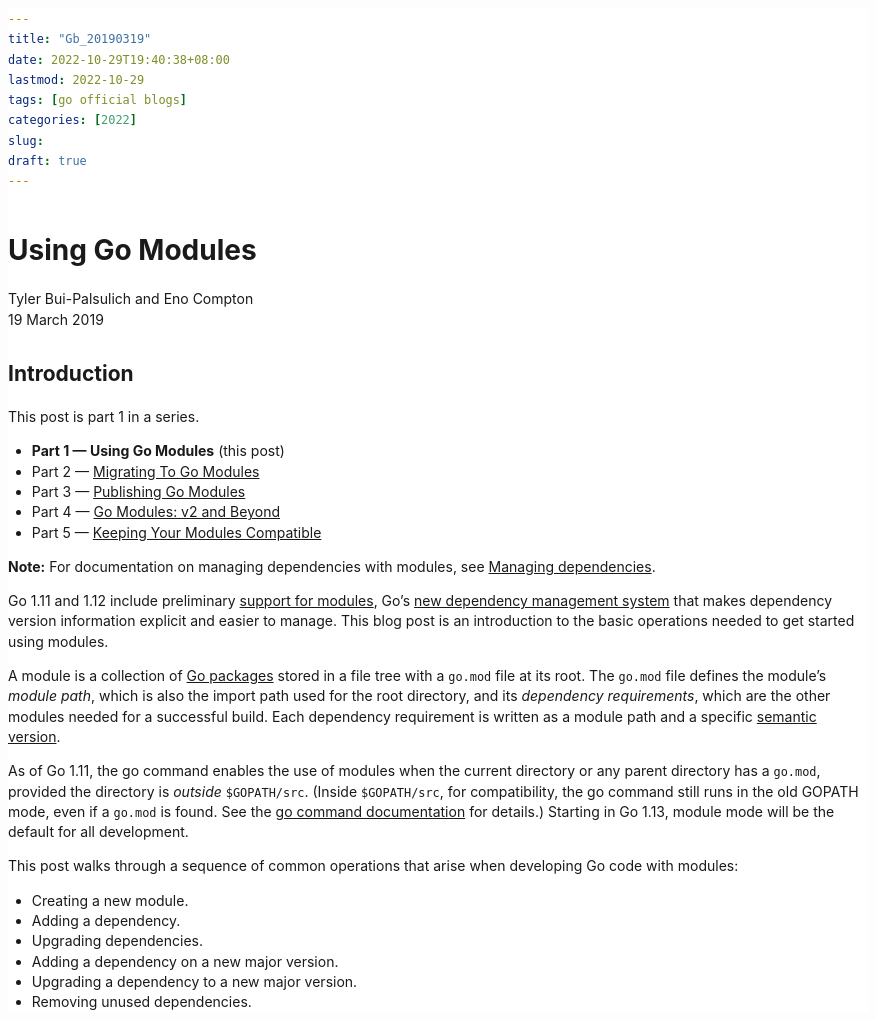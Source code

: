 ```yaml
---
title: "Gb_20190319"
date: 2022-10-29T19:40:38+08:00
lastmod: 2022-10-29
tags: [go official blogs]
categories: [2022]
slug:
draft: true
---
```

# Using Go Modules

Tyler Bui-Palsulich and Eno Compton  
19 March 2019

## Introduction

This post is part 1 in a series.

- **Part 1 — Using Go Modules** (this post)
- Part 2 — [Migrating To Go Modules](https://go.dev/blog/migrating-to-go-modules)
- Part 3 — [Publishing Go Modules](https://go.dev/blog/publishing-go-modules)
- Part 4 — [Go Modules: v2 and Beyond](https://go.dev/blog/v2-go-modules)
- Part 5 — [Keeping Your Modules Compatible](https://go.dev/blog/module-compatibility)

**Note:** For documentation on managing dependencies with modules, see [Managing dependencies](https://go.dev/doc/modules/managing-dependencies).

Go 1.11 and 1.12 include preliminary [support for modules](https://go.dev/doc/go1.11#modules), Go’s [new dependency management system](https://blog.golang.org/versioning-proposal) that makes dependency version information explicit and easier to manage. This blog post is an introduction to the basic operations needed to get started using modules.

A module is a collection of [Go packages](https://go.dev/ref/spec#Packages) stored in a file tree with a `go.mod` file at its root. The `go.mod` file defines the module’s _module path_, which is also the import path used for the root directory, and its _dependency requirements_, which are the other modules needed for a successful build. Each dependency requirement is written as a module path and a specific [semantic version](http://semver.org/).

As of Go 1.11, the go command enables the use of modules when the current directory or any parent directory has a `go.mod`, provided the directory is _outside_ `$GOPATH/src`. (Inside `$GOPATH/src`, for compatibility, the go command still runs in the old GOPATH mode, even if a `go.mod` is found. See the [go command documentation](https://go.dev/cmd/go/#hdr-Preliminary_module_support) for details.) Starting in Go 1.13, module mode will be the default for all development.

This post walks through a sequence of common operations that arise when developing Go code with modules:

- Creating a new module.
- Adding a dependency.
- Upgrading dependencies.
- Adding a dependency on a new major version.
- Upgrading a dependency to a new major version.
- Removing unused dependencies.
